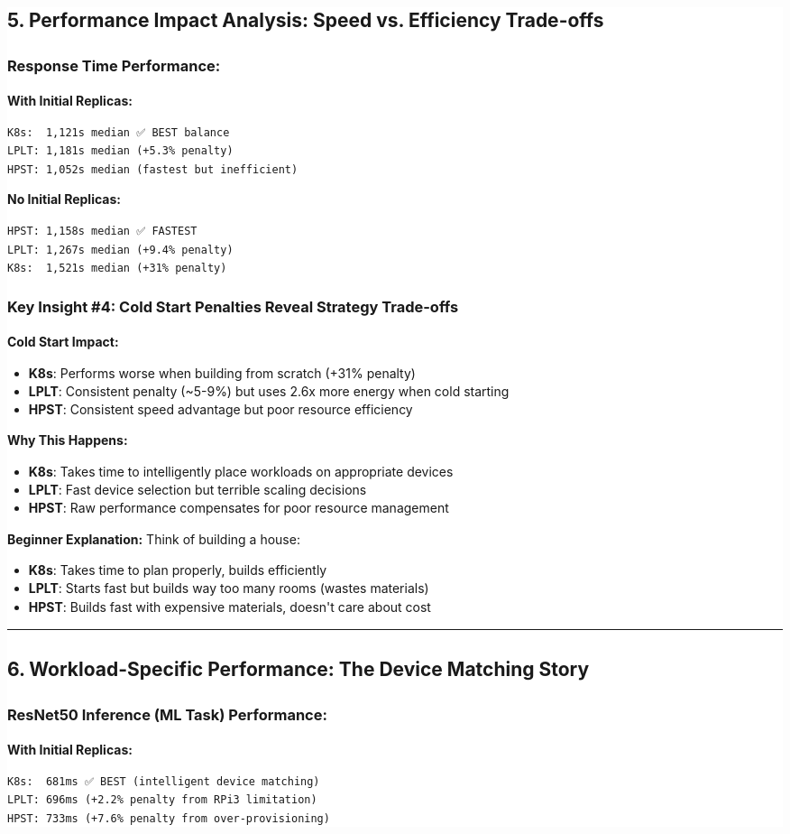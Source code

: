 ## **5. Performance Impact Analysis: Speed vs. Efficiency Trade-offs**

### **Response Time Performance:**

**With Initial Replicas:**

```
K8s:  1,121s median ✅ BEST balance
LPLT: 1,181s median (+5.3% penalty)
HPST: 1,052s median (fastest but inefficient)
```

**No Initial Replicas:**

```
HPST: 1,158s median ✅ FASTEST
LPLT: 1,267s median (+9.4% penalty)
K8s:  1,521s median (+31% penalty)
```

### **Key Insight #4: Cold Start Penalties Reveal Strategy Trade-offs**

**Cold Start Impact:**

- **K8s**: Performs worse when building from scratch (+31% penalty)
- **LPLT**: Consistent penalty (~5-9%) but uses 2.6x more energy when cold starting
- **HPST**: Consistent speed advantage but poor resource efficiency

**Why This Happens:**

- **K8s**: Takes time to intelligently place workloads on appropriate devices
- **LPLT**: Fast device selection but terrible scaling decisions
- **HPST**: Raw performance compensates for poor resource management

**Beginner Explanation:**
Think of building a house:

- **K8s**: Takes time to plan properly, builds efficiently
- **LPLT**: Starts fast but builds way too many rooms (wastes materials)
- **HPST**: Builds fast with expensive materials, doesn't care about cost

---

## **6. Workload-Specific Performance: The Device Matching Story**

### **ResNet50 Inference (ML Task) Performance:**

**With Initial Replicas:**

```
K8s:  681ms ✅ BEST (intelligent device matching)
LPLT: 696ms (+2.2% penalty from RPi3 limitation)
HPST: 733ms (+7.6% penalty from over-provisioning)
```
